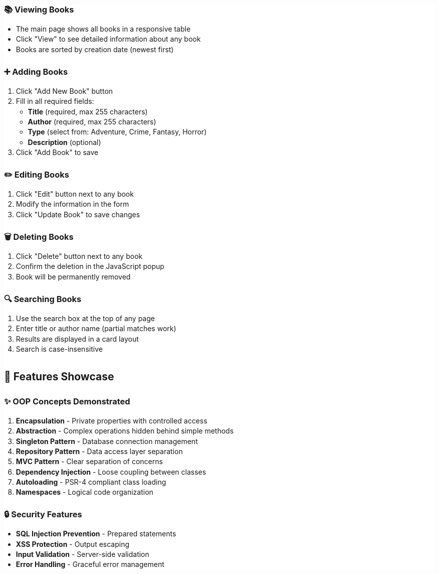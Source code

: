 ### 📚 Viewing Books
- The main page shows all books in a responsive table
- Click "View" to see detailed information about any book
- Books are sorted by creation date (newest first)

### ➕ Adding Books
1. Click "Add New Book" button
2. Fill in all required fields:
   - **Title** (required, max 255 characters)
   - **Author** (required, max 255 characters)
   - **Type** (select from: Adventure, Crime, Fantasy, Horror)
   - **Description** (optional)
3. Click "Add Book" to save

### ✏️ Editing Books
1. Click "Edit" button next to any book
2. Modify the information in the form
3. Click "Update Book" to save changes

### 🗑️ Deleting Books
1. Click "Delete" button next to any book
2. Confirm the deletion in the JavaScript popup
3. Book will be permanently removed

### 🔍 Searching Books
1. Use the search box at the top of any page
2. Enter title or author name (partial matches work)
3. Results are displayed in a card layout
4. Search is case-insensitive

## 🎨 Features Showcase

### ✨ OOP Concepts Demonstrated

1. **Encapsulation** - Private properties with controlled access
2. **Abstraction** - Complex operations hidden behind simple methods
3. **Singleton Pattern** - Database connection management
4. **Repository Pattern** - Data access layer separation
5. **MVC Pattern** - Clear separation of concerns
6. **Dependency Injection** - Loose coupling between classes
7. **Autoloading** - PSR-4 compliant class loading
8. **Namespaces** - Logical code organization

### 🔒 Security Features

- **SQL Injection Prevention** - Prepared statements
- **XSS Protection** - Output escaping
- **Input Validation** - Server-side validation
- **Error Handling** - Graceful error management
